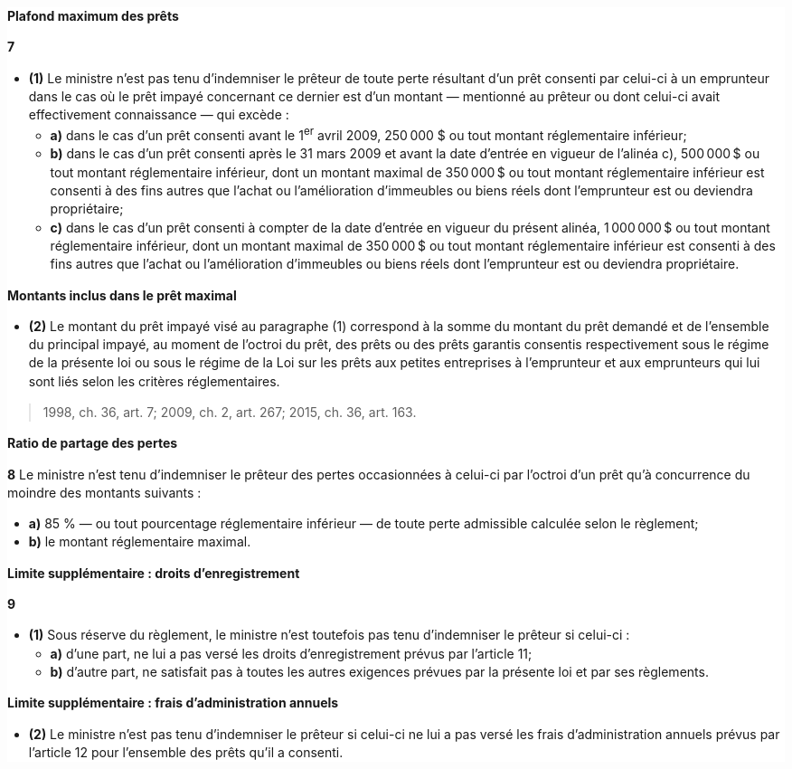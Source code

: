 



**Plafond maximum des prêts**

**7** 

- **(1)** Le ministre n’est pas tenu d’indemniser le prêteur de toute perte résultant d’un prêt consenti par celui-ci à un emprunteur dans le cas où le prêt impayé concernant ce dernier est d’un montant — mentionné au prêteur ou dont celui-ci avait effectivement connaissance — qui excède :
	- **a)** dans le cas d’un prêt consenti avant le 1<sup>er</sup> avril 2009, 250 000 $ ou tout montant réglementaire inférieur;
	- **b)** dans le cas d’un prêt consenti après le 31 mars 2009 et avant la date d’entrée en vigueur de l’alinéa c), 500 000 $ ou tout montant réglementaire inférieur, dont un montant maximal de 350 000 $ ou tout montant réglementaire inférieur est consenti à des fins autres que l’achat ou l’amélioration d’immeubles ou biens réels dont l’emprunteur est ou deviendra propriétaire;
	- **c)** dans le cas d’un prêt consenti à compter de la date d’entrée en vigueur du présent alinéa, 1 000 000 $ ou tout montant réglementaire inférieur, dont un montant maximal de 350 000 $ ou tout montant réglementaire inférieur est consenti à des fins autres que l’achat ou l’amélioration d’immeubles ou biens réels dont l’emprunteur est ou deviendra propriétaire.

**Montants inclus dans le prêt maximal**

- **(2)** Le montant du prêt impayé visé au paragraphe (1) correspond à la somme du montant du prêt demandé et de l’ensemble du principal impayé, au moment de l’octroi du prêt, des prêts ou des prêts garantis consentis respectivement sous le régime de la présente loi ou sous le régime de la Loi sur les prêts aux petites entreprises à l’emprunteur et aux emprunteurs qui lui sont liés selon les critères réglementaires.
> 1998, ch. 36, art. 7; 2009, ch. 2, art. 267; 2015, ch. 36, art. 163.





**Ratio de partage des pertes**

**8** Le ministre n’est tenu d’indemniser le prêteur des pertes occasionnées à celui-ci par l’octroi d’un prêt qu’à concurrence du moindre des montants suivants :
- **a)** 85 % — ou tout pourcentage réglementaire inférieur — de toute perte admissible calculée selon le règlement;
- **b)** le montant réglementaire maximal.




**Limite supplémentaire : droits d’enregistrement**

**9** 

- **(1)** Sous réserve du règlement, le ministre n’est toutefois pas tenu d’indemniser le prêteur si celui-ci :
	- **a)** d’une part, ne lui a pas versé les droits d’enregistrement prévus par l’article 11;
	- **b)** d’autre part, ne satisfait pas à toutes les autres exigences prévues par la présente loi et par ses règlements.

**Limite supplémentaire : frais d’administration annuels**

- **(2)** Le ministre n’est pas tenu d’indemniser le prêteur si celui-ci ne lui a pas versé les frais d’administration annuels prévus par l’article 12 pour l’ensemble des prêts qu’il a consenti.
